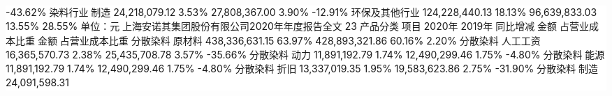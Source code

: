 -43.62%
染料行业
制造
24,218,079.12
3.53%
27,808,367.00
3.90%
-12.91%
环保及其他行业
124,228,440.13
18.13%
96,639,833.03
13.55%
28.55%
单位：元
上海安诺其集团股份有限公司2020年年度报告全文
23
产品分类
项目
2020年
2019年
同比增减
金额
占营业成本比重
金额
占营业成本比重
分散染料
原材料
438,336,631.15
63.97%
428,893,321.86
60.16%
2.20%
分散染料
人工工资
16,365,570.73
2.38%
25,435,708.78
3.57%
-35.66%
分散染料
动力
11,891,192.79
1.74%
12,490,299.46
1.75%
-4.80%
分散染料
能源
11,891,192.79
1.74%
12,490,299.46
1.75%
-4.80%
分散染料
折旧
13,337,019.35
1.95%
19,583,623.86
2.75%
-31.90%
分散染料
制造
24,091,598.31